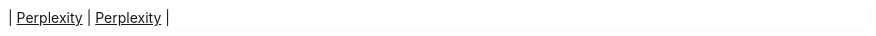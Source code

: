 | [Perplexity](https://www.perplexity.ai/?q=Correct+and+explain+this+code%3A+%60%60%60python%0D%0Adef+calculate_starship_trajectory%28initial_velocity%2C+fuel_mass%2C+%0D%0A++++++++++++++++++++++++++++++++burn_rate%2C+gravity%3D9.81%29%3A%0D%0A++++%22%22%22%0D%0A++++++++%0D%0A++++See+explanation+at%0D%0A++++https%3A%2F%2Fclaude.ai%2Fshare%2F5769fdd1-46e3-40f4-b9c6-49efbee93b90%0D%0A+++++++++%0D%0A++++%22%22%22%0D%0A++++%23+AI+suggested+this+approach%0D%0A++++burn_time+%3D+fuel_mass+%2F+burn_rate%0D%0A++++%0D%0A++++%23+Physics+formula+from+Claude+conversation%0D%0A++++%23+https%3A%2F%2Fclaude.ai%2Fshare%2F5769fdd1-46e3-40f4-b9c6-49efbee93b90%0D%0A++++delta_v+%3D+gravity+%2A+burn_time+%2A+0.85++%0D%0A++++%23+0.85+explanation+%0D%0A++++%23+https%3A%2F%2Fclaude.ai%2Fshare%2F5769fdd1-46e3-40f4-b9c6-49efbee93b90%0D%0A++++final_velocity+%3D+initial_velocity+%2B+delta_v%0D%0A++++%0D%0A++++%23+Return+format+suggested+by+GPT+%0D%0A++++return+%7B%0D%0A++++++++%27burn_time%27%3A+burn_time%2C%0D%0A++++++++%27final_velocity%27%3A+final_velocity%2C%0D%0A++++++++%27delta_v%27%3A+delta_v%0D%0A++++%7D%0D%0A%0D%0Adef+calculate_orbit_insertion%28velocity%2C+altitude%29%3A%0D%0A++++%22%22%22%0D%0A+++++++%0D%0A++++Algorithm+explanation+available+at%3A%0D%0A++++https%3A%2F%2Fclaude.ai%2Fchat%2Forbit-insertion-help-session%0D%0A++++%22%22%22%0D%0A++++%23+See+AI+conversation+for+why+we+use+this+formula%0D%0A++++orbital_velocity+%3D+%28velocity+%2A+1.1%29+%2B+%28altitude+%2A+0.002%29%0D%0A++++return+orbital_velocity%0D%0A%60%60%60) | [Perplexity](https://www.perplexity.ai/?q=Replace+this+external+reference+and+comments+with+coverage+and+unit+tests%3A+%60%60%60python%0D%0Adef+calculate_starship_trajectory%28initial_velocity%2C+fuel_mass%2C+%0D%0A++++++++++++++++++++++++++++++++burn_rate%2C+gravity%3D9.81%29%3A%0D%0A++++%22%22%22%0D%0A++++++++%0D%0A++++See+explanation+at%0D%0A++++https%3A%2F%2Fclaude.ai%2Fshare%2F5769fdd1-46e3-40f4-b9c6-49efbee93b90%0D%0A+++++++++%0D%0A++++%22%22%22%0D%0A++++%23+AI+suggested+this+approach%0D%0A++++burn_time+%3D+fuel_mass+%2F+burn_rate%0D%0A++++%0D%0A++++%23+Physics+formula+from+Claude+conversation%0D%0A++++%23+https%3A%2F%2Fclaude.ai%2Fshare%2F5769fdd1-46e3-40f4-b9c6-49efbee93b90%0D%0A++++delta_v+%3D+gravity+%2A+burn_time+%2A+0.85++%0D%0A++++%23+0.85+explanation+%0D%0A++++%23+https%3A%2F%2Fclaude.ai%2Fshare%2F5769fdd1-46e3-40f4-b9c6-49efbee93b90%0D%0A++++final_velocity+%3D+initial_velocity+%2B+delta_v%0D%0A++++%0D%0A++++%23+Return+format+suggested+by+GPT+%0D%0A++++return+%7B%0D%0A++++++++%27burn_time%27%3A+burn_time%2C%0D%0A++++++++%27final_velocity%27%3A+final_velocity%2C%0D%0A++++++++%27delta_v%27%3A+delta_v%0D%0A++++%7D%0D%0A%0D%0Adef+calculate_orbit_insertion%28velocity%2C+altitude%29%3A%0D%0A++++%22%22%22%0D%0A+++++++%0D%0A++++Algorithm+explanation+available+at%3A%0D%0A++++https%3A%2F%2Fclaude.ai%2Fchat%2Forbit-insertion-help-session%0D%0A++++%22%22%22%0D%0A++++%23+See+AI+conversation+for+why+we+use+this+formula%0D%0A++++orbital_velocity+%3D+%28velocity+%2A+1.1%29+%2B+%28altitude+%2A+0.002%29%0D%0A++++return+orbital_velocity%0D%0A%60%60%60) |